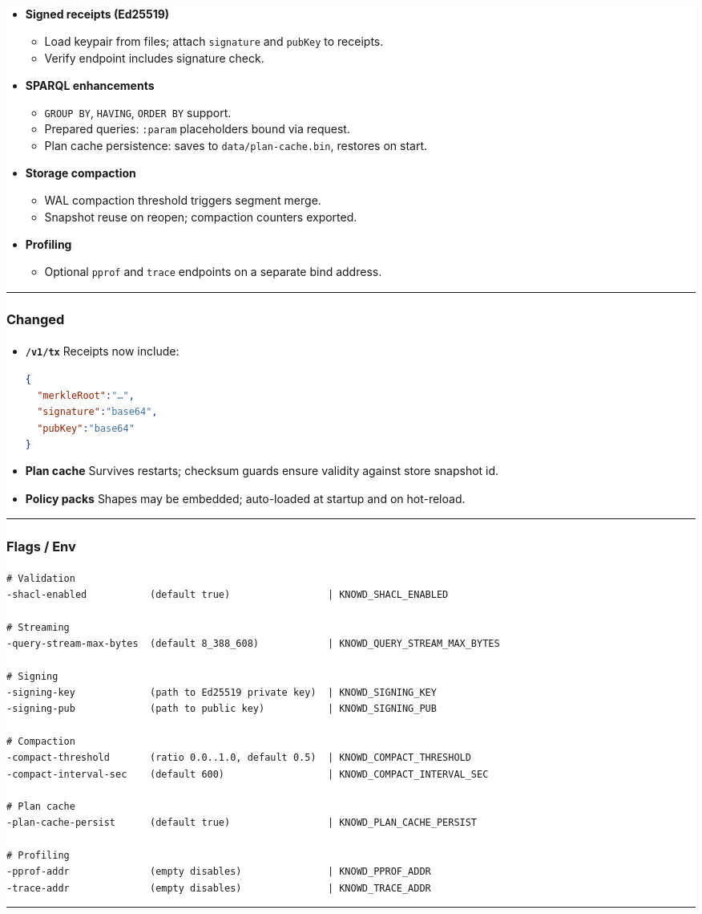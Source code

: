 * **Signed receipts (Ed25519)**

  * Load keypair from files; attach `signature` and `pubKey` to receipts.
  * Verify endpoint includes signature check.

* **SPARQL enhancements**

  * `GROUP BY`, `HAVING`, `ORDER BY` support.
  * Prepared queries: `:param` placeholders bound via request.
  * Plan cache persistence: saves to `data/plan-cache.bin`, restores on start.

* **Storage compaction**

  * WAL compaction threshold triggers segment merge.
  * Snapshot reuse on reopen; compaction counters exported.

* **Profiling**

  * Optional `pprof` and `trace` endpoints on a separate bind address.

---

### Changed

* **`/v1/tx`**
  Receipts now include:

  ```json
  {
    "merkleRoot":"…",
    "signature":"base64",
    "pubKey":"base64"
  }
  ```

* **Plan cache**
  Survives restarts; checksum guards ensure validity against store snapshot id.

* **Policy packs**
  Shapes may be embedded; auto-loaded at startup and on hot-reload.

---

### Flags / Env

```
# Validation
-shacl-enabled           (default true)                 | KNOWD_SHACL_ENABLED

# Streaming
-query-stream-max-bytes  (default 8_388_608)            | KNOWD_QUERY_STREAM_MAX_BYTES

# Signing
-signing-key             (path to Ed25519 private key)  | KNOWD_SIGNING_KEY
-signing-pub             (path to public key)           | KNOWD_SIGNING_PUB

# Compaction
-compact-threshold       (ratio 0.0..1.0, default 0.5)  | KNOWD_COMPACT_THRESHOLD
-compact-interval-sec    (default 600)                  | KNOWD_COMPACT_INTERVAL_SEC

# Plan cache
-plan-cache-persist      (default true)                 | KNOWD_PLAN_CACHE_PERSIST

# Profiling
-pprof-addr              (empty disables)               | KNOWD_PPROF_ADDR
-trace-addr              (empty disables)               | KNOWD_TRACE_ADDR
```

---